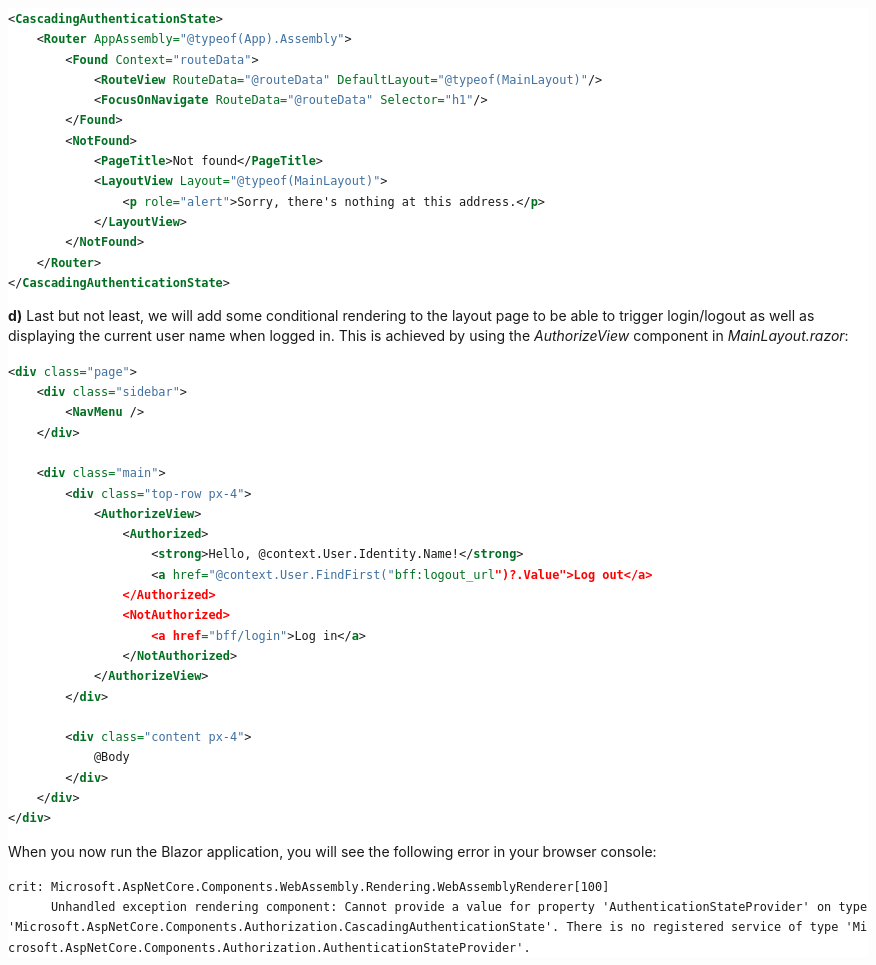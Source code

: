 ```xml
<CascadingAuthenticationState>
    <Router AppAssembly="@typeof(App).Assembly">
        <Found Context="routeData">
            <RouteView RouteData="@routeData" DefaultLayout="@typeof(MainLayout)"/>
            <FocusOnNavigate RouteData="@routeData" Selector="h1"/>
        </Found>
        <NotFound>
            <PageTitle>Not found</PageTitle>
            <LayoutView Layout="@typeof(MainLayout)">
                <p role="alert">Sorry, there's nothing at this address.</p>
            </LayoutView>
        </NotFound>
    </Router>
</CascadingAuthenticationState>
```

**d)** Last but not least, we will add some conditional rendering to the layout page to be able to trigger login/logout as well as displaying the current user name when logged in. This is achieved by using the *AuthorizeView* component in *MainLayout.razor*:

```xml
<div class="page">
    <div class="sidebar">
        <NavMenu />
    </div>

    <div class="main">
        <div class="top-row px-4">
            <AuthorizeView>
                <Authorized>
                    <strong>Hello, @context.User.Identity.Name!</strong>
                    <a href="@context.User.FindFirst("bff:logout_url")?.Value">Log out</a>
                </Authorized>
                <NotAuthorized>
                    <a href="bff/login">Log in</a>
                </NotAuthorized>
            </AuthorizeView>
        </div>

        <div class="content px-4">
            @Body
        </div>
    </div>
</div>
```

When you now run the Blazor application, you will see the following error in your browser console:

```
crit: Microsoft.AspNetCore.Components.WebAssembly.Rendering.WebAssemblyRenderer[100]
      Unhandled exception rendering component: Cannot provide a value for property 'AuthenticationStateProvider' on type 'Microsoft.AspNetCore.Components.Authorization.CascadingAuthenticationState'. There is no registered service of type 'Microsoft.AspNetCore.Components.Authorization.AuthenticationStateProvider'.
```
